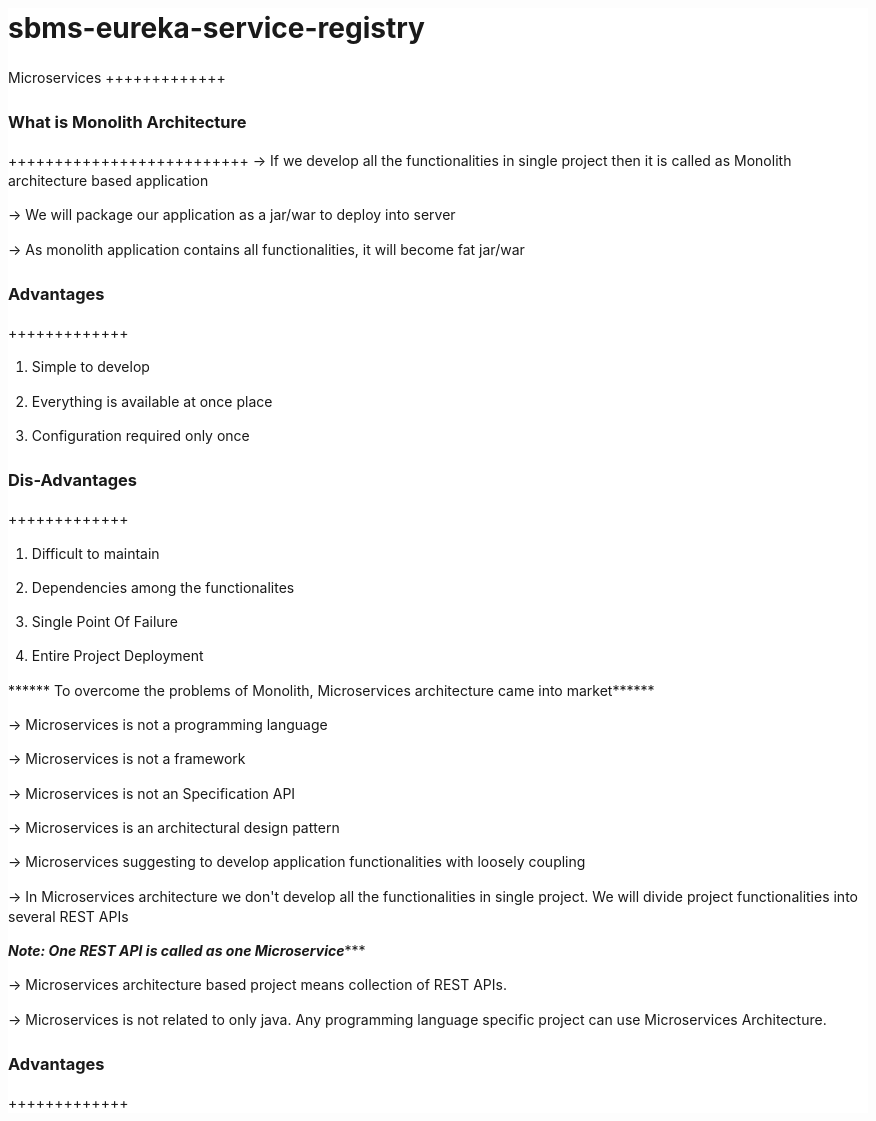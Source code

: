 # sbms-eureka-service-registry

Microservices
+++++++++++++

### What is Monolith Architecture
++++++++++++++++++++++++++
-> If we develop all the functionalities in single project then it is called as Monolith architecture based application

-> We will package our application as a jar/war to deploy into server

-> As monolith application contains all functionalities, it will become fat jar/war

### Advantages
+++++++++++++
1) Simple to develop

2) Everything is available at once place

3) Configuration required only once

### Dis-Advantages
+++++++++++++
1) Difficult to maintain

2) Dependencies among the functionalites

3) Single Point Of Failure

4) Entire Project Deployment


****** To overcome the problems of Monolith, Microservices architecture came into market******

-> Microservices is not a programming language

-> Microservices is not a framework

-> Microservices is not an Specification API

-> Microservices is an architectural design pattern

-> Microservices suggesting to develop application functionalities with loosely coupling

-> In Microservices architecture we don't develop all the functionalities in single project. We will divide project functionalities into several REST APIs

*********************Note: One REST API is called as one Microservice************************

-> Microservices architecture based project means collection of REST APIs.

-> Microservices is not related to only java. Any programming language specific project can use Microservices Architecture.


### Advantages
+++++++++++++
